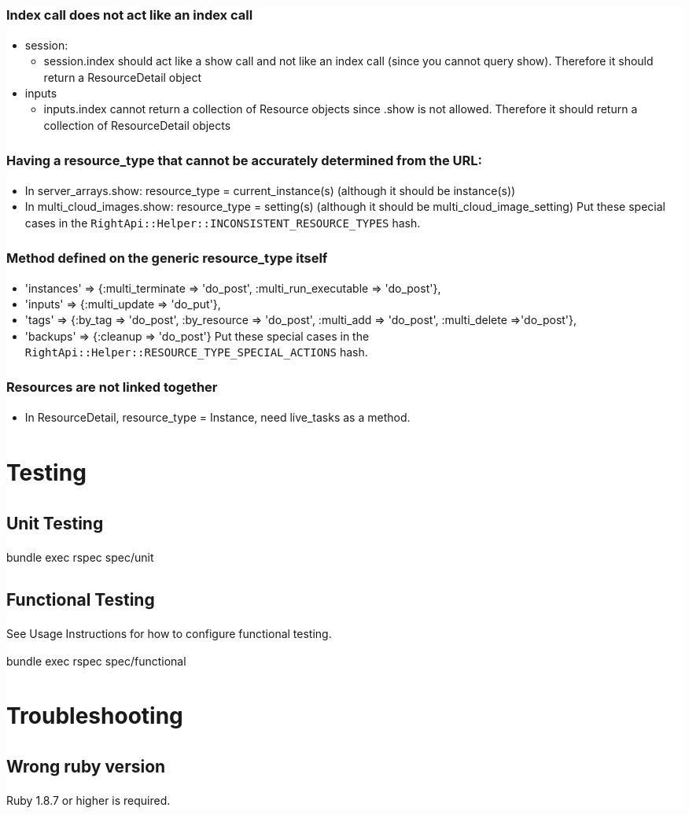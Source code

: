 ### Index call does not act like an index call
  - session:
    - session.index should act like a show call and not like an index call (since you cannot query show).
      Therefore it should return a ResourceDetail object
  - inputs
    - inputs.index cannot return a collection of Resource objects since .show is not allowed. Therefore it should
      return a collection of ResourceDetail objects

### Having a resource_type that cannot be accurately determined from the URL:
  - In server_arrays.show: resource_type = current_instance(s) (although it should be instance(s))
  - In multi_cloud_images.show: resource_type = setting(s) (although it should be multi_cloud_image_setting)
Put these special cases in the <tt>RightApi::Helper::INCONSISTENT_RESOURCE_TYPES</tt> hash.

### Method defined on the generic resource_type itself
  - 'instances' => {:multi_terminate => 'do_post', :multi_run_executable => 'do_post'},
  - 'inputs'    => {:multi_update => 'do_put'},
  - 'tags'      => {:by_tag => 'do_post', :by_resource => 'do_post', :multi_add => 'do_post', :multi_delete =>'do_post'},
  - 'backups'   => {:cleanup => 'do_post'}
Put these special cases in the <tt>RightApi::Helper::RESOURCE_TYPE_SPECIAL_ACTIONS</tt> hash.

### Resources are not linked together
  - In ResourceDetail, resource_type = Instance, need live_tasks as a method.


# Testing

## Unit Testing
bundle exec rspec spec/unit

## Functional Testing
See Usage Instructions for how to configure functional testing.

bundle exec rspec spec/functional

# Troubleshooting

## Wrong ruby version

Ruby 1.8.7 or higher is required.
